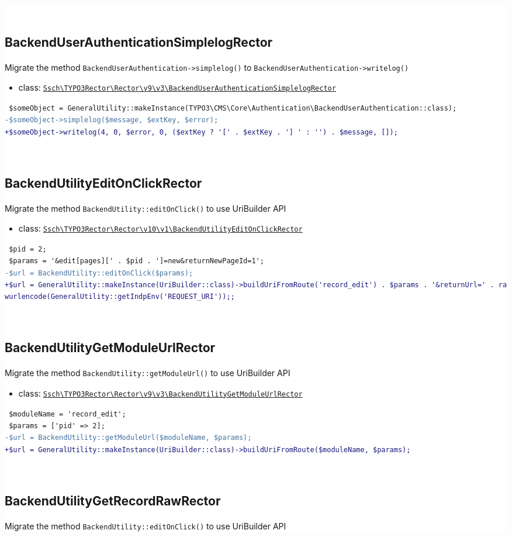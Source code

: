 <br>

## BackendUserAuthenticationSimplelogRector

Migrate the method `BackendUserAuthentication->simplelog()` to `BackendUserAuthentication->writelog()`

- class: [`Ssch\TYPO3Rector\Rector\v9\v3\BackendUserAuthenticationSimplelogRector`](../src/Rector/v9/v3/BackendUserAuthenticationSimplelogRector.php)

```diff
 $someObject = GeneralUtility::makeInstance(TYPO3\CMS\Core\Authentication\BackendUserAuthentication::class);
-$someObject->simplelog($message, $extKey, $error);
+$someObject->writelog(4, 0, $error, 0, ($extKey ? '[' . $extKey . '] ' : '') . $message, []);
```

<br>

## BackendUtilityEditOnClickRector

Migrate the method `BackendUtility::editOnClick()` to use UriBuilder API

- class: [`Ssch\TYPO3Rector\Rector\v10\v1\BackendUtilityEditOnClickRector`](../src/Rector/v10/v1/BackendUtilityEditOnClickRector.php)

```diff
 $pid = 2;
 $params = '&edit[pages][' . $pid . ']=new&returnNewPageId=1';
-$url = BackendUtility::editOnClick($params);
+$url = GeneralUtility::makeInstance(UriBuilder::class)->buildUriFromRoute('record_edit') . $params . '&returnUrl=' . rawurlencode(GeneralUtility::getIndpEnv('REQUEST_URI'));;
```

<br>

## BackendUtilityGetModuleUrlRector

Migrate the method `BackendUtility::getModuleUrl()` to use UriBuilder API

- class: [`Ssch\TYPO3Rector\Rector\v9\v3\BackendUtilityGetModuleUrlRector`](../src/Rector/v9/v3/BackendUtilityGetModuleUrlRector.php)

```diff
 $moduleName = 'record_edit';
 $params = ['pid' => 2];
-$url = BackendUtility::getModuleUrl($moduleName, $params);
+$url = GeneralUtility::makeInstance(UriBuilder::class)->buildUriFromRoute($moduleName, $params);
```

<br>

## BackendUtilityGetRecordRawRector

Migrate the method `BackendUtility::editOnClick()` to use UriBuilder API
